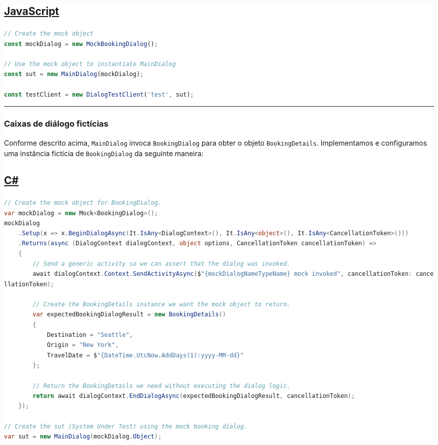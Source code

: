 ## <a name="javascripttabjavascript"></a>[JavaScript](#tab/javascript)

```javascript
// Create the mock object
const mockDialog = new MockBookingDialog();

// Use the mock object to instantiate MainDialog
const sut = new MainDialog(mockDialog);

const testClient = new DialogTestClient('test', sut);
```

---

### <a name="mocking-dialogs"></a>Caixas de diálogo fictícias

Conforme descrito acima, `MainDialog` invoca `BookingDialog` para obter o objeto `BookingDetails`. Implementamos e configuramos uma instância fictícia de `BookingDialog` da seguinte maneira:

## <a name="ctabcsharp"></a>[C#](#tab/csharp)

```csharp
// Create the mock object for BookingDialog.
var mockDialog = new Mock<BookingDialog>();
mockDialog
    .Setup(x => x.BeginDialogAsync(It.IsAny<DialogContext>(), It.IsAny<object>(), It.IsAny<CancellationToken>()))
    .Returns(async (DialogContext dialogContext, object options, CancellationToken cancellationToken) =>
    {
        // Send a generic activity so we can assert that the dialog was invoked.
        await dialogContext.Context.SendActivityAsync($"{mockDialogNameTypeName} mock invoked", cancellationToken: cancellationToken);

        // Create the BookingDetails instance we want the mock object to return.
        var expectedBookingDialogResult = new BookingDetails()
        {
            Destination = "Seattle",
            Origin = "New York",
            TravelDate = $"{DateTime.UtcNow.AddDays(1):yyyy-MM-dd}"
        };

        // Return the BookingDetails we need without executing the dialog logic.
        return await dialogContext.EndDialogAsync(expectedBookingDialogResult, cancellationToken);
    });

// Create the sut (System Under Test) using the mock booking dialog.
var sut = new MainDialog(mockDialog.Object);
```
